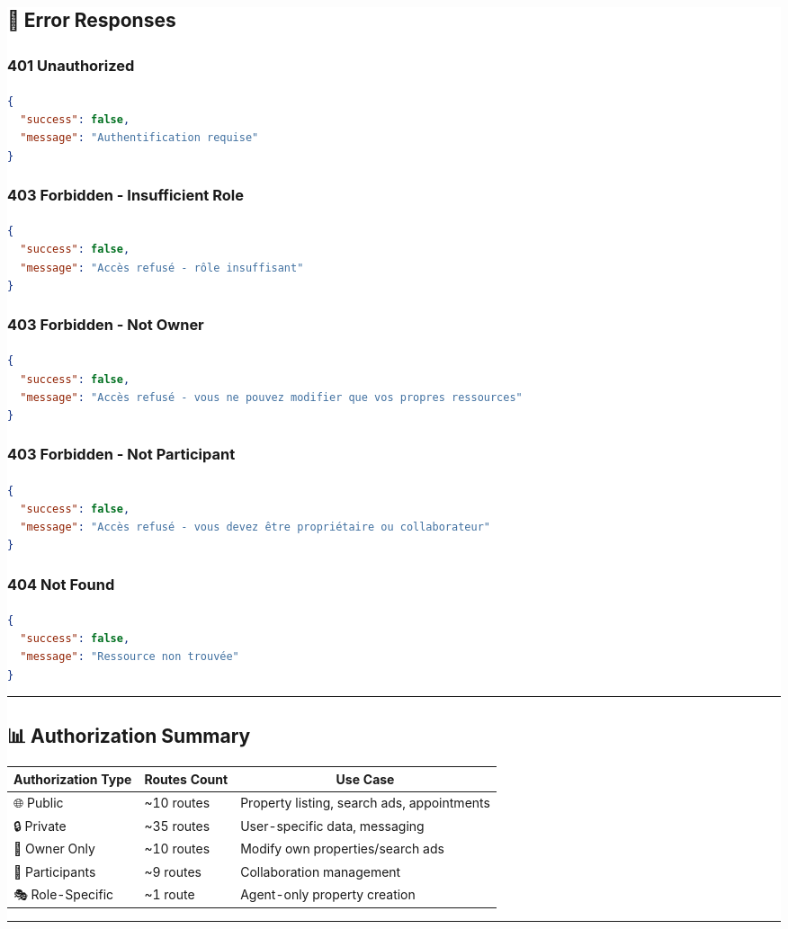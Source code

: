 
## 🚨 Error Responses

### 401 Unauthorized

```json
{
  "success": false,
  "message": "Authentification requise"
}
```

### 403 Forbidden - Insufficient Role

```json
{
  "success": false,
  "message": "Accès refusé - rôle insuffisant"
}
```

### 403 Forbidden - Not Owner

```json
{
  "success": false,
  "message": "Accès refusé - vous ne pouvez modifier que vos propres ressources"
}
```

### 403 Forbidden - Not Participant

```json
{
  "success": false,
  "message": "Accès refusé - vous devez être propriétaire ou collaborateur"
}
```

### 404 Not Found

```json
{
  "success": false,
  "message": "Ressource non trouvée"
}
```

---

## 📊 Authorization Summary

| Authorization Type | Routes Count | Use Case                                   |
| ------------------ | ------------ | ------------------------------------------ |
| 🌐 Public          | ~10 routes   | Property listing, search ads, appointments |
| 🔒 Private         | ~35 routes   | User-specific data, messaging              |
| 👤 Owner Only      | ~10 routes   | Modify own properties/search ads           |
| 👥 Participants    | ~9 routes    | Collaboration management                   |
| 🎭 Role-Specific   | ~1 route     | Agent-only property creation               |

---
